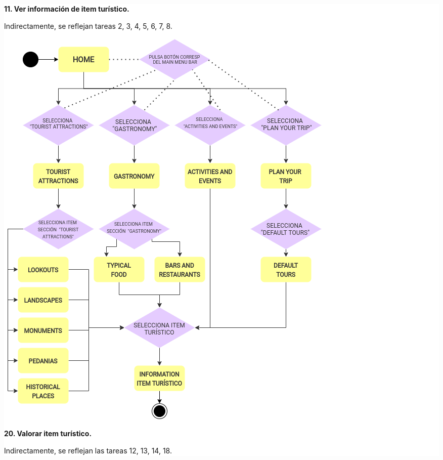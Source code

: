 
**11. Ver información de item turístico.**

Indirectamente, se reflejan tareas 2, 3, 4, 5, 6, 7, 8.

![UserTaskFlow](img/diagrama3.png)


**20. Valorar item turístico.**

Indirectamente, se reflejan las tareas 12, 13, 14, 18.
